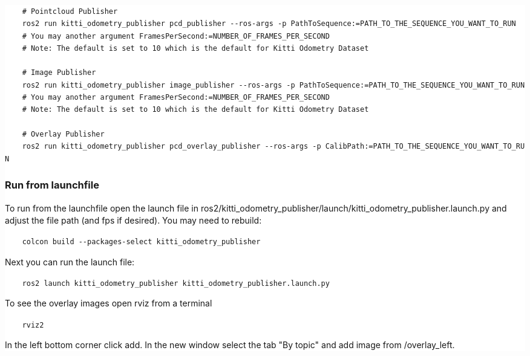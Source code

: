 ```shell
    # Pointcloud Publisher
    ros2 run kitti_odometry_publisher pcd_publisher --ros-args -p PathToSequence:=PATH_TO_THE_SEQUENCE_YOU_WANT_TO_RUN
    # You may another argument FramesPerSecond:=NUMBER_OF_FRAMES_PER_SECOND
    # Note: The default is set to 10 which is the default for Kitti Odometry Dataset

    # Image Publisher
    ros2 run kitti_odometry_publisher image_publisher --ros-args -p PathToSequence:=PATH_TO_THE_SEQUENCE_YOU_WANT_TO_RUN
    # You may another argument FramesPerSecond:=NUMBER_OF_FRAMES_PER_SECOND
    # Note: The default is set to 10 which is the default for Kitti Odometry Dataset

    # Overlay Publisher
    ros2 run kitti_odometry_publisher pcd_overlay_publisher --ros-args -p CalibPath:=PATH_TO_THE_SEQUENCE_YOU_WANT_TO_RUN
```

### Run from launchfile

To run from the launchfile open the launch file in ros2/kitti_odometry_publisher/launch/kitti_odometry_publisher.launch.py and adjust the file path (and fps if desired).
You may need to rebuild:

```shell
    colcon build --packages-select kitti_odometry_publisher
```

Next you can run the launch file: 
```shell
    ros2 launch kitti_odometry_publisher kitti_odometry_publisher.launch.py
```

To see the overlay images open rviz from a terminal 
```shell
    rviz2
```
In the left bottom corner click add. In the new window select the tab "By topic" and add image from /overlay_left.
